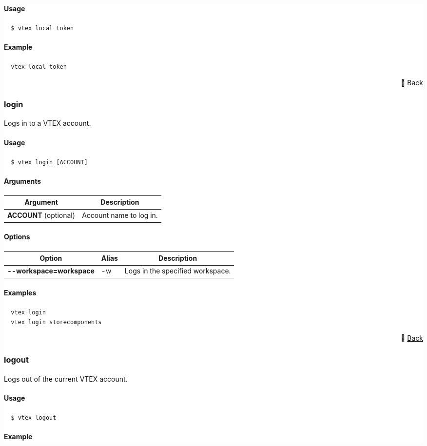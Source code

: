 #### Usage

```shell
  $ vtex local token
```

#### Example

```shell
  vtex local token
```

<div align="right"> 🔼 <a href="#default-commands">Back</a></div>

### login

Logs in to a VTEX account.

#### Usage

```shell
  $ vtex login [ACCOUNT]
```

#### Arguments

|Argument|Description|
|--------|-----------|
|**ACCOUNT** (optional)|Account name to log in.|

#### Options

|Option|Alias|Description|
|-------|-----|-----------|
|**--workspace=workspace**|-w|Logs in the specified workspace.|

#### Examples

```shell
  vtex login
  vtex login storecomponents
```

<div align="right"> 🔼 <a href="#default-commands">Back</a></div>

### logout

Logs out of the current VTEX account.

#### Usage

```shell
  $ vtex logout
```

#### Example
